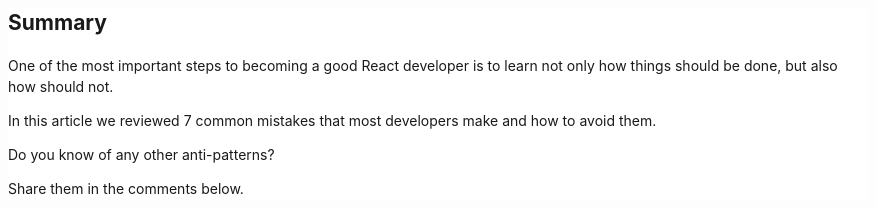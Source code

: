 ## Summary

One of the most important steps to becoming a good React developer is to learn not only how things should be done, but also how should not.

In this article we reviewed 7 common mistakes that most developers make and how to avoid them.

Do you know of any other anti-patterns? 

Share them in the comments below.